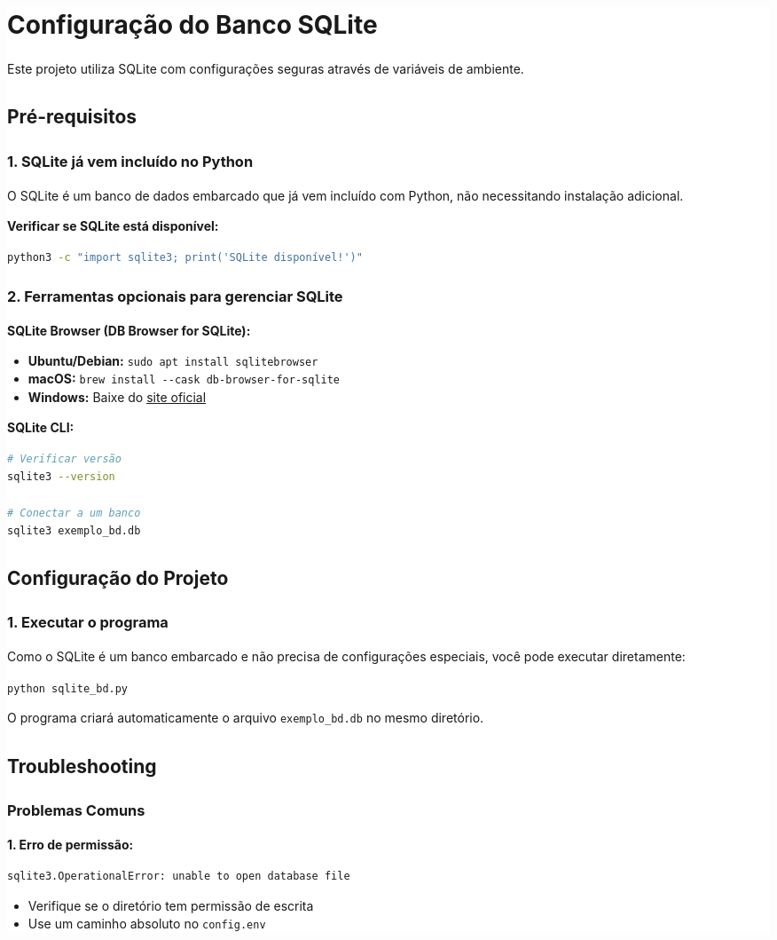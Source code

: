# Configuração do Banco SQLite

Este projeto utiliza SQLite com configurações seguras através de variáveis de ambiente.

## Pré-requisitos

### 1. SQLite já vem incluído no Python

O SQLite é um banco de dados embarcado que já vem incluído com Python, não necessitando instalação adicional.

**Verificar se SQLite está disponível:**
```bash
python3 -c "import sqlite3; print('SQLite disponível!')"
```

### 2. Ferramentas opcionais para gerenciar SQLite

**SQLite Browser (DB Browser for SQLite):**
- **Ubuntu/Debian:** `sudo apt install sqlitebrowser`
- **macOS:** `brew install --cask db-browser-for-sqlite`
- **Windows:** Baixe do [site oficial](https://sqlitebrowser.org/)

**SQLite CLI:**
```bash
# Verificar versão
sqlite3 --version

# Conectar a um banco
sqlite3 exemplo_bd.db
```

## Configuração do Projeto

### 1. Executar o programa

Como o SQLite é um banco embarcado e não precisa de configurações especiais, você pode executar diretamente:

```bash
python sqlite_bd.py
```

O programa criará automaticamente o arquivo `exemplo_bd.db` no mesmo diretório.

## Troubleshooting

### Problemas Comuns

**1. Erro de permissão:**
```
sqlite3.OperationalError: unable to open database file
```
- Verifique se o diretório tem permissão de escrita
- Use um caminho absoluto no `config.env`
